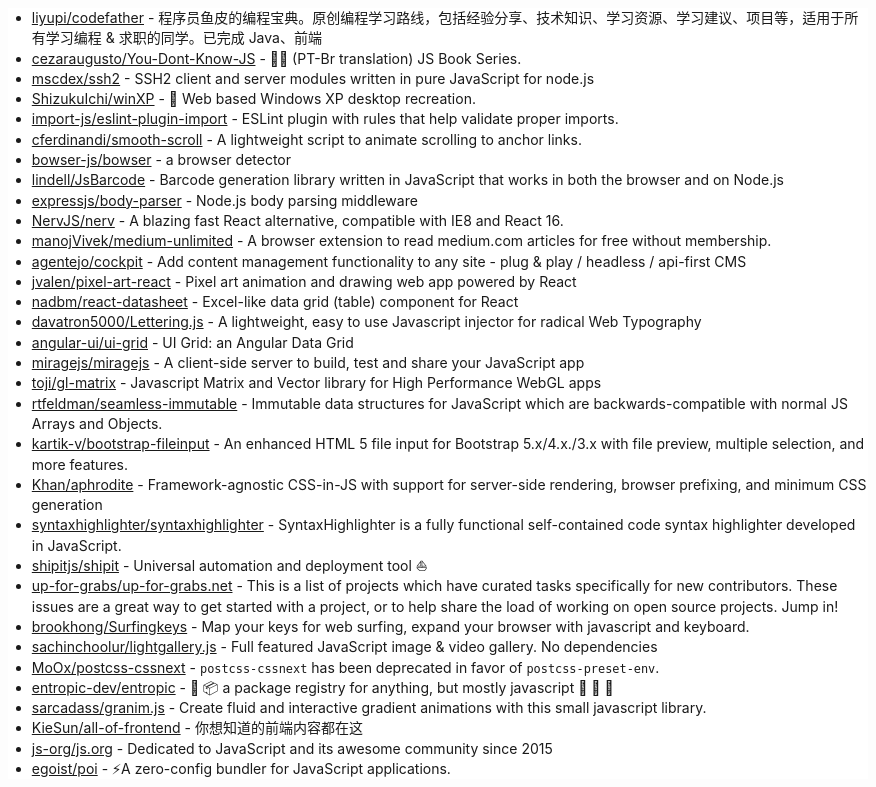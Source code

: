 * [liyupi/codefather](https://github.com/liyupi/codefather) - 程序员鱼皮的编程宝典。原创编程学习路线，包括经验分享、技术知识、学习资源、学习建议、项目等，适用于所有学习编程 & 求职的同学。已完成 Java、前端
* [cezaraugusto/You-Dont-Know-JS](https://github.com/cezaraugusto/You-Dont-Know-JS) - 📗📒 (PT-Br translation) JS Book Series.
* [mscdex/ssh2](https://github.com/mscdex/ssh2) - SSH2 client and server modules written in pure JavaScript for node.js
* [ShizukuIchi/winXP](https://github.com/ShizukuIchi/winXP) - 🏁 Web based Windows XP desktop recreation.
* [import-js/eslint-plugin-import](https://github.com/import-js/eslint-plugin-import) - ESLint plugin with rules that help validate proper imports.
* [cferdinandi/smooth-scroll](https://github.com/cferdinandi/smooth-scroll) - A lightweight script to animate scrolling to anchor links.
* [bowser-js/bowser](https://github.com/bowser-js/bowser) - a browser detector
* [lindell/JsBarcode](https://github.com/lindell/JsBarcode) - Barcode generation library written in JavaScript that works in both the browser and on Node.js
* [expressjs/body-parser](https://github.com/expressjs/body-parser) - Node.js body parsing middleware
* [NervJS/nerv](https://github.com/NervJS/nerv) - A blazing fast React alternative, compatible with IE8 and React 16.
* [manojVivek/medium-unlimited](https://github.com/manojVivek/medium-unlimited) - A browser extension to read medium.com articles for free without membership.
* [agentejo/cockpit](https://github.com/agentejo/cockpit) - Add content management functionality to any site - plug & play / headless / api-first CMS
* [jvalen/pixel-art-react](https://github.com/jvalen/pixel-art-react) - Pixel art animation and drawing web app powered by React
* [nadbm/react-datasheet](https://github.com/nadbm/react-datasheet) - Excel-like data grid (table) component for React
* [davatron5000/Lettering.js](https://github.com/davatron5000/Lettering.js) - A lightweight, easy to use Javascript <span> injector for radical Web Typography
* [angular-ui/ui-grid](https://github.com/angular-ui/ui-grid) - UI Grid: an Angular Data Grid
* [miragejs/miragejs](https://github.com/miragejs/miragejs) - A client-side server to build, test and share your JavaScript app
* [toji/gl-matrix](https://github.com/toji/gl-matrix) - Javascript Matrix and Vector library for High Performance WebGL apps
* [rtfeldman/seamless-immutable](https://github.com/rtfeldman/seamless-immutable) - Immutable data structures for JavaScript which are backwards-compatible with normal JS Arrays and Objects.
* [kartik-v/bootstrap-fileinput](https://github.com/kartik-v/bootstrap-fileinput) - An enhanced HTML 5 file input for Bootstrap 5.x/4.x./3.x with file preview, multiple selection, and more features.
* [Khan/aphrodite](https://github.com/Khan/aphrodite) - Framework-agnostic CSS-in-JS with support for server-side rendering, browser prefixing, and minimum CSS generation
* [syntaxhighlighter/syntaxhighlighter](https://github.com/syntaxhighlighter/syntaxhighlighter) - SyntaxHighlighter is a fully functional self-contained code syntax highlighter developed in JavaScript.
* [shipitjs/shipit](https://github.com/shipitjs/shipit) - Universal automation and deployment tool ⛵️
* [up-for-grabs/up-for-grabs.net](https://github.com/up-for-grabs/up-for-grabs.net) - This is a list of projects which have curated tasks specifically for new contributors. These issues are a great way to get started with a project, or to help share the load of working on open source projects. Jump in!
* [brookhong/Surfingkeys](https://github.com/brookhong/Surfingkeys) - Map your keys for web surfing, expand your browser with javascript and keyboard.
* [sachinchoolur/lightgallery.js](https://github.com/sachinchoolur/lightgallery.js) - Full featured JavaScript image & video gallery. No dependencies
* [MoOx/postcss-cssnext](https://github.com/MoOx/postcss-cssnext) - `postcss-cssnext` has been deprecated in favor of `postcss-preset-env`.
* [entropic-dev/entropic](https://github.com/entropic-dev/entropic) - 🦝 :package: a package registry for anything, but mostly javascript 🦝 🦝 🦝
* [sarcadass/granim.js](https://github.com/sarcadass/granim.js) - Create fluid and interactive gradient animations with this small javascript library.
* [KieSun/all-of-frontend](https://github.com/KieSun/all-of-frontend) - 你想知道的前端内容都在这
* [js-org/js.org](https://github.com/js-org/js.org) - Dedicated to JavaScript and its awesome community since 2015
* [egoist/poi](https://github.com/egoist/poi) - ⚡A zero-config bundler for JavaScript applications.